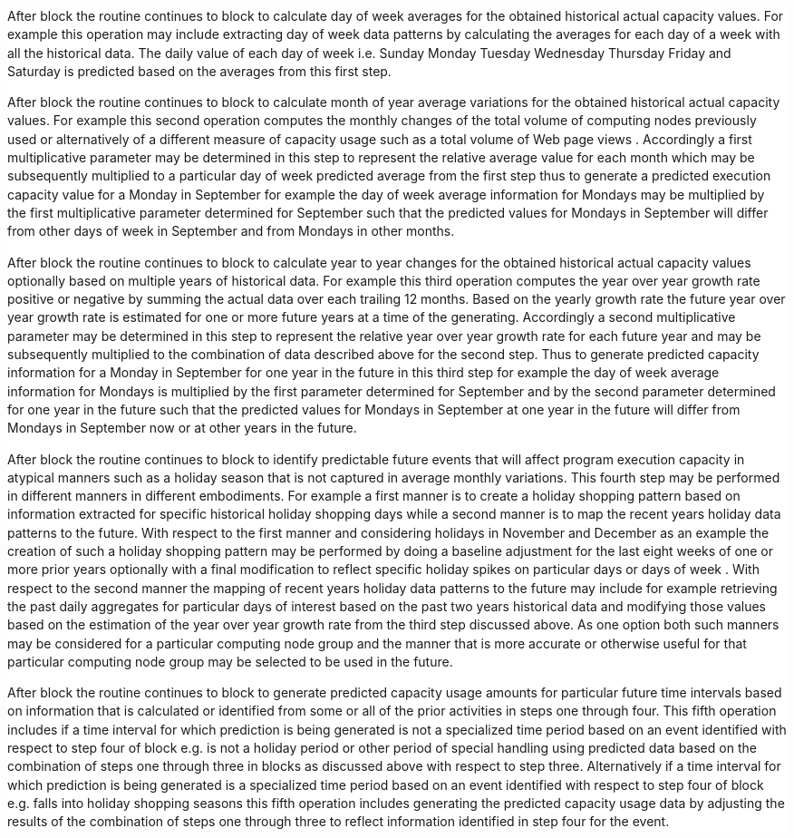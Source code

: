 After block the routine continues to block to calculate day of week averages for the obtained historical actual capacity values. For example this operation may include extracting day of week data patterns by calculating the averages for each day of a week with all the historical data. The daily value of each day of week i.e. Sunday Monday Tuesday Wednesday Thursday Friday and Saturday is predicted based on the averages from this first step.

After block the routine continues to block to calculate month of year average variations for the obtained historical actual capacity values. For example this second operation computes the monthly changes of the total volume of computing nodes previously used or alternatively of a different measure of capacity usage such as a total volume of Web page views . Accordingly a first multiplicative parameter may be determined in this step to represent the relative average value for each month which may be subsequently multiplied to a particular day of week predicted average from the first step thus to generate a predicted execution capacity value for a Monday in September for example the day of week average information for Mondays may be multiplied by the first multiplicative parameter determined for September such that the predicted values for Mondays in September will differ from other days of week in September and from Mondays in other months.

After block the routine continues to block to calculate year to year changes for the obtained historical actual capacity values optionally based on multiple years of historical data. For example this third operation computes the year over year growth rate positive or negative by summing the actual data over each trailing 12 months. Based on the yearly growth rate the future year over year growth rate is estimated for one or more future years at a time of the generating. Accordingly a second multiplicative parameter may be determined in this step to represent the relative year over year growth rate for each future year and may be subsequently multiplied to the combination of data described above for the second step. Thus to generate predicted capacity information for a Monday in September for one year in the future in this third step for example the day of week average information for Mondays is multiplied by the first parameter determined for September and by the second parameter determined for one year in the future such that the predicted values for Mondays in September at one year in the future will differ from Mondays in September now or at other years in the future.

After block the routine continues to block to identify predictable future events that will affect program execution capacity in atypical manners such as a holiday season that is not captured in average monthly variations. This fourth step may be performed in different manners in different embodiments. For example a first manner is to create a holiday shopping pattern based on information extracted for specific historical holiday shopping days while a second manner is to map the recent years holiday data patterns to the future. With respect to the first manner and considering holidays in November and December as an example the creation of such a holiday shopping pattern may be performed by doing a baseline adjustment for the last eight weeks of one or more prior years optionally with a final modification to reflect specific holiday spikes on particular days or days of week . With respect to the second manner the mapping of recent years holiday data patterns to the future may include for example retrieving the past daily aggregates for particular days of interest based on the past two years historical data and modifying those values based on the estimation of the year over year growth rate from the third step discussed above. As one option both such manners may be considered for a particular computing node group and the manner that is more accurate or otherwise useful for that particular computing node group may be selected to be used in the future.

After block the routine continues to block to generate predicted capacity usage amounts for particular future time intervals based on information that is calculated or identified from some or all of the prior activities in steps one through four. This fifth operation includes if a time interval for which prediction is being generated is not a specialized time period based on an event identified with respect to step four of block e.g. is not a holiday period or other period of special handling using predicted data based on the combination of steps one through three in blocks as discussed above with respect to step three. Alternatively if a time interval for which prediction is being generated is a specialized time period based on an event identified with respect to step four of block e.g. falls into holiday shopping seasons this fifth operation includes generating the predicted capacity usage data by adjusting the results of the combination of steps one through three to reflect information identified in step four for the event.
